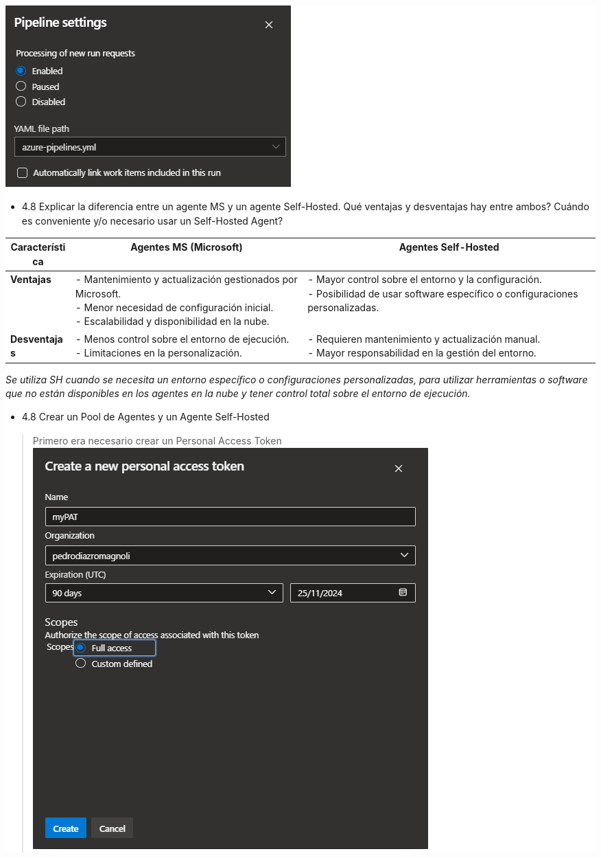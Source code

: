  ![](Capturas/4.7c.png)

 - 4.8 Explicar la diferencia entre un agente MS y un agente Self-Hosted. Qué ventajas y desventajas hay entre ambos? Cuándo es conveniente y/o necesario usar un Self-Hosted Agent?

 | Característica        | Agentes MS (Microsoft)                           | Agentes Self-Hosted                           |
|-----------------------|--------------------------------------------------|-----------------------------------------------|
| **Ventajas**          | - Mantenimiento y actualización gestionados por Microsoft. <br> - Menor necesidad de configuración inicial. <br> - Escalabilidad y disponibilidad en la nube. | - Mayor control sobre el entorno y la configuración. <br> - Posibilidad de usar software específico o configuraciones personalizadas. |
| **Desventajas**       | - Menos control sobre el entorno de ejecución. <br> - Limitaciones en la personalización. | - Requieren mantenimiento y actualización manual. <br> - Mayor responsabilidad en la gestión del entorno. |

 _Se utiliza SH cuando se necesita un entorno específico o configuraciones personalizadas, para utilizar herramientas o software que no están disponibles en los agentes en la nube y tener control total sobre el entorno de ejecución._

 - 4.8 Crear un Pool de Agentes y un Agente Self-Hosted
 > Primero era necesario crear un Personal Access Token
 ![](Capturas/4.8a.png)